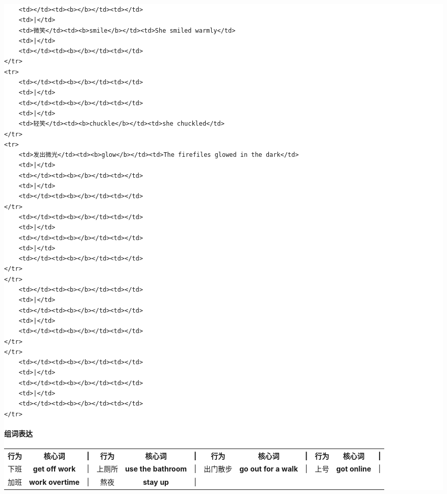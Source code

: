         <td></td><td><b></b></td><td></td>
        <td>|</td>
        <td>微笑</td><td><b>smile</b></td><td>She smiled warmly</td>
        <td>|</td>
        <td></td><td><b></b></td><td></td>
    </tr>
    <tr>
        <td></td><td><b></b></td><td></td>
        <td>|</td>
        <td></td><td><b></b></td><td></td>
        <td>|</td>
        <td>轻笑</td><td><b>chuckle</b></td><td>she chuckled</td>
    </tr>
    <tr>
        <td>发出微光</td><td><b>glow</b></td><td>The firefiles glowed in the dark</td>
        <td>|</td>
        <td></td><td><b></b></td><td></td>
        <td>|</td>
        <td></td><td><b></b></td><td></td>
    </tr>
        <td></td><td><b></b></td><td></td>
        <td>|</td>
        <td></td><td><b></b></td><td></td>
        <td>|</td>
        <td></td><td><b></b></td><td></td>
    </tr>
    </tr>
        <td></td><td><b></b></td><td></td>
        <td>|</td>
        <td></td><td><b></b></td><td></td>
        <td>|</td>
        <td></td><td><b></b></td><td></td>
    </tr>
    </tr>
        <td></td><td><b></b></td><td></td>
        <td>|</td>
        <td></td><td><b></b></td><td></td>
        <td>|</td>
        <td></td><td><b></b></td><td></td>
    </tr>
</table>

#### 组词表达

<table style="text-align: center;">
    <tr>
        <th>行为</th><th>核心词</th>
        <th>|</th>
        <th>行为</th><th>核心词</th>
        <th>|</th>
        <th>行为</th><th>核心词</th>
        <th>|</th>
        <th>行为</th><th>核心词</th>
        <th>|</th>
    </tr>
    <tr>
        <td>下班</td><td><b>get off work</b></td><td>|</td>
        <td>上厕所</td><td><b>use the bathroom</b></td><td>|</td>
        <td>出门散步</td><td><b>go out for a walk</b></td><td>|</td>
        <td>上号</td><td><b>got online</b></td><td>|</td>
    </tr>
    <tr>
        <td>加班</td><td><b>work overtime</b></td><td>|</td>
        <td>熬夜</td><td><b>stay up</b></td><td>|</td>
